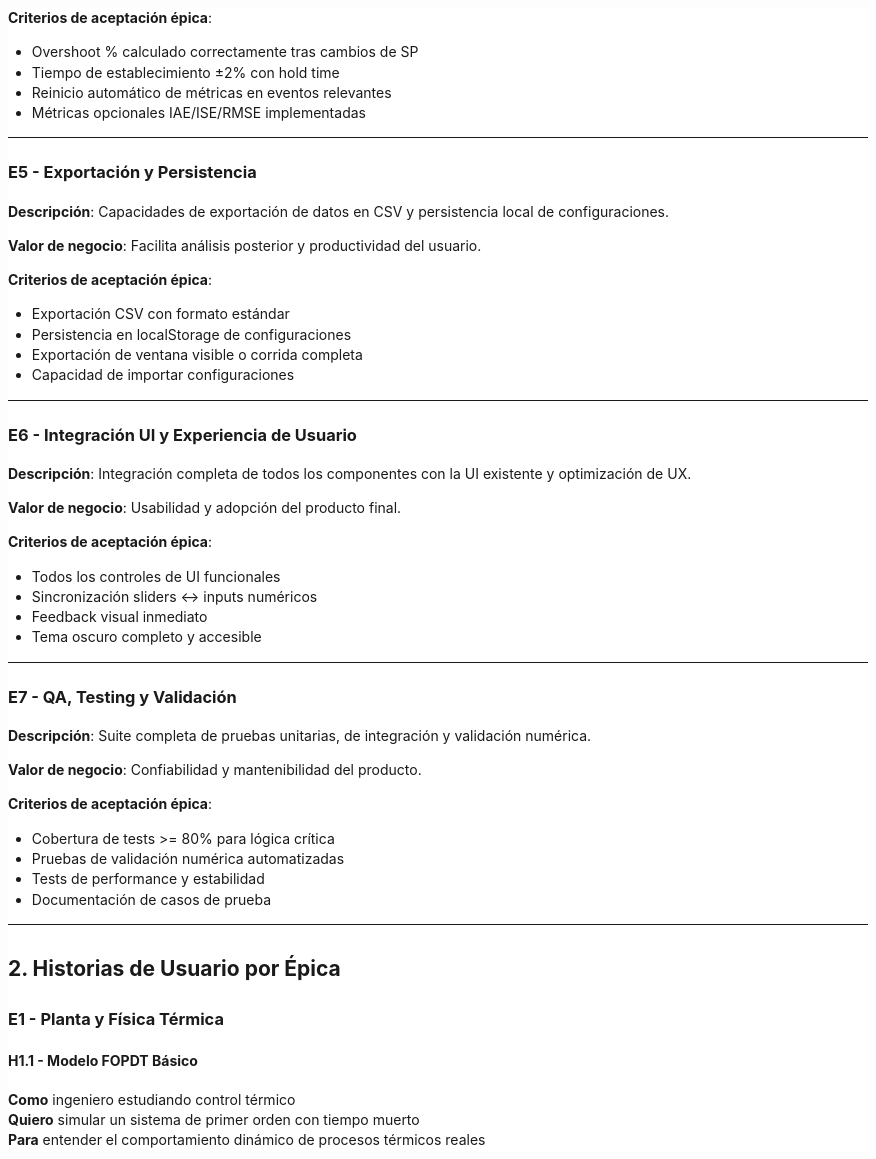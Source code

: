 **Criterios de aceptación épica**:
- Overshoot % calculado correctamente tras cambios de SP
- Tiempo de establecimiento ±2% con hold time
- Reinicio automático de métricas en eventos relevantes
- Métricas opcionales IAE/ISE/RMSE implementadas

---

### E5 - Exportación y Persistencia
**Descripción**: Capacidades de exportación de datos en CSV y persistencia local de configuraciones.

**Valor de negocio**: Facilita análisis posterior y productividad del usuario.

**Criterios de aceptación épica**:
- Exportación CSV con formato estándar
- Persistencia en localStorage de configuraciones
- Exportación de ventana visible o corrida completa
- Capacidad de importar configuraciones

---

### E6 - Integración UI y Experiencia de Usuario
**Descripción**: Integración completa de todos los componentes con la UI existente y optimización de UX.

**Valor de negocio**: Usabilidad y adopción del producto final.

**Criterios de aceptación épica**:
- Todos los controles de UI funcionales
- Sincronización sliders ↔ inputs numéricos
- Feedback visual inmediato
- Tema oscuro completo y accesible

---

### E7 - QA, Testing y Validación
**Descripción**: Suite completa de pruebas unitarias, de integración y validación numérica.

**Valor de negocio**: Confiabilidad y mantenibilidad del producto.

**Criterios de aceptación épica**:
- Cobertura de tests >= 80% para lógica crítica
- Pruebas de validación numérica automatizadas
- Tests de performance y estabilidad
- Documentación de casos de prueba

---

## 2. Historias de Usuario por Épica

### E1 - Planta y Física Térmica

#### H1.1 - Modelo FOPDT Básico
**Como** ingeniero estudiando control térmico  
**Quiero** simular un sistema de primer orden con tiempo muerto  
**Para** entender el comportamiento dinámico de procesos térmicos reales
